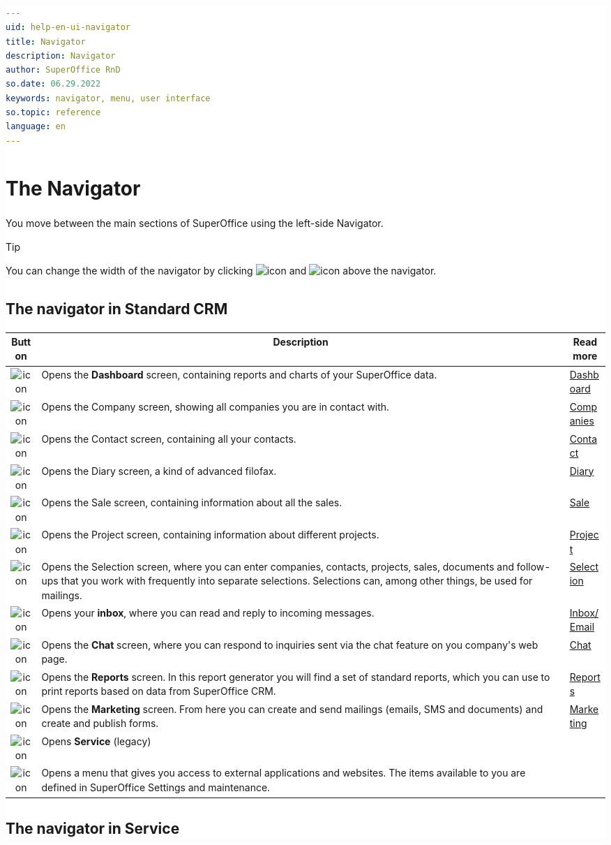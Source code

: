 ```yaml
---
uid: help-en-ui-navigator
title: Navigator
description: Navigator
author: SuperOffice RnD
so.date: 06.29.2022
keywords: navigator, menu, user interface
so.topic: reference
language: en
---
```


# The Navigator

You move between the main sections of SuperOffice using the left-side Navigator.

> [!TIP]
> You can change the width of the navigator by clicking ![icon][img21] and ![icon][img22] above the navigator.

## The navigator in Standard CRM

| Button | Description | Read more |
|:-:|---|---|
| ![icon][img3] |Opens the **Dashboard** screen, containing reports and charts of your SuperOffice data.| [Dashboard][1] |
| ![icon][img4] | Opens the Company screen, showing all companies you are in contact with. | [Companies][2] |
| ![icon][img5] | Opens the Contact screen, containing all your contacts. | [Contact][3] |
| ![icon][img6] | Opens the Diary screen, a kind of advanced filofax. |  [Diary][4] |
| ![icon][img7] | Opens the Sale screen, containing information about all the sales. | [Sale][5] |
| ![icon][img8] | Opens the Project screen, containing information about different projects. | [Project][6] |
| ![icon][img9] | Opens the Selection screen, where you can enter companies, contacts, projects, sales, documents and follow-ups that you work with frequently into separate selections. Selections can, among other things, be used for mailings. | [Selection][7] |
| ![icon][img10] | Opens your **inbox**, where you can read and reply to incoming messages.| [Inbox/Email][8] |
| ![icon][img11] | Opens the **Chat** screen, where you can respond to inquiries sent via the chat feature on you company's web page. | [Chat][9] |
| ![icon][img12] | Opens the **Reports** screen. In this report generator you will find a set of standard reports, which you can use to print reports based on data from SuperOffice CRM. | [Reports][10] |
| ![icon][img13] | Opens the **Marketing** screen. From here you can create and send mailings (emails, SMS and documents) and create and publish forms. | [Marketing][11] |
| ![icon][img14] | Opens **Service** (legacy) | |
| ![icon][img15] | Opens a menu that gives you access to external applications and websites. The items available to you are defined in SuperOffice Settings and maintenance. | |

## The navigator in Service


[1]: ../../../dashboard/learn/index.md
[2]: ../../../company/learn/index.md
[3]: ../../../contact/learn/index.md
[4]: ../../../diary/learn/index.md
[5]: ../../../sale/learn/index.md
[6]: ../../../project/learn/index.md
[7]: ../../../search-options/selection/learn/index.md
[8]: ../../../email/inbox/learn/index.md
[9]: ../../../chat/learn/index.md
[10]: ../../../reports/learn/index.md
[11]: ../../../marketing/learn/index.md
[15]: ../fav.md
[31]: ../../../request/learn/index.md#customers
[32]: ../../../search-options/selection/learn/in-service/index.md
[33]: ../../../dashboard/learn/in-service/statistics/index.md
[34]: ../../../request/learn/index.md
[35]: ../../../request/learn/screen/knowledge-base.md
[37]: ../../../dashboard/learn/in-service/index.md
[20]: ../../../ai/learn/index.md
[21]: ../../../admin/lists/learn/index.md
[22]: ../../../quote/learn/admin/index.md
[24]: ../../../ui/screen-designer/learn/index.md
[25]: ../../../admin/preferences/learn/index.md
[26]: ../../../admin/options/learn/index.md
[27]: ../../../admin/import/learn/index.md
[28]: ../../../custom-objects/learn/udef/index.md
[41]: ../../../automation/crmscript/learn/index.md
[42]: ../../../admin/preferences/learn/video-meetings/index.md
[43]: ../../../admin/preferences/learn/document-library.md
[44]: https://online.superoffice.com/appstore
[45]: ../../../admin/license/learn/index.md
[46]: ../../../admin/user-management/learn/index.md
[47]: ../../../admin/user-management/learn/role/index.md
[48]: ../../../security/privacy/learn/privacy.md
[49]: ../../../sale/saint/learn/index.md
[img2]: ../media/navigator-preview-sales.png
[img3]: ../../../../../common/icons/nav-dashboard-h32.png
[img4]: ../../../../../common/icons/nav-company-h32.png
[img5]: ../../../../../common/icons/nav-contact-h32.png
[img6]: ../../../../../common/icons/nav-diary-h32.png
[img7]: ../../../../../common/icons/nav-sale-h32.png
[img8]: ../../../../../common/icons/nav-project-h32.png
[img9]: ../../../../../common/icons/nav-selection-h32.png
[img10]: ../../../../../common/icons/nav-inbox-h32.png
[img11]: ../../../../../common/icons/nav-chat-h32.png
[img12]: ../../../../../common/icons/nav-reports-h32.png
[img13]: ../../../../../common/icons/nav-marketing-h32.png
[img14]: ../../../../../common/icons/nav-cs-h32.png
[img15]: ../../../../../common/icons/nav-tools-h32.png
[img21]: ../../../../../common/icons/left-collapse.png
[img22]: ../../../../../common/icons/left-expand.png
[img23]: ../../../../../common/icons/nav-history-h32.png
[img24]: ../../../../../common/icons/nav-fav-h32.png
[img25]: ../../../../../common/icons/nav-search-h32.png
[img26]: ../../../../../common/icons/nav-list-h32.png
[img31]: ../../../../../common/icons/nav-marketing-h32.png
[img32]: ../media/navigator-preview-service.png
[img33]: ../../../../../common/icons/nav-cs-h32.png
[img34]: ../../../../../common/icons/nav-company-h32.png
[img35]: ../../../../../common/icons/nav-selection-h32.png
[img36]: ../../../../media/icons/nav-kb.png
[img37]: ../../../../../common/icons/nav-reports-h32.png
[img39]: ../../../../../common/icons/nav-chat-h32.png
[img41]: ../../../../../common/icons/nav-admin-chat-active-h32.png
[img42]: ../../../../../common/icons/nav-admin-licenses-active-h32.png
[img43]: ../../../../../common/icons/nav-admin-users-active-h32.png
[img44]: ../../../../../common/icons/nav-admin-roles-active-h32.png
[img45]: ../../../../../common/icons/nav-admin-privacy-active-h32.png
[img46]: ../../../../../common/icons/nav-admin-saint-active-h32.png
[img47]: ../../../../../common/icons/nav-ai-services-active-h32.png
[img48]: ../../../../../common/icons/nav-admin-lists-active-h32.png
[img49]: ../../../../../common/icons/nav-admin-products-active-h32.png
[img50]: ../../../../../common/icons/nav-admin-workflow-active-h32.png
[img51]: ../../../../../common/icons/nav-admin-confscreen-active-h32.png
[img52]: ../../../../../common/icons/nav-admin-preferences-active-h32.png
[img53]: ../../../../../common/icons/pref-system-active-h32.png
[img54]: ../../../../../common/icons/nav-admin-import-active-h32.png
[img55]: ../../../../../common/icons/nav-admin-fields-active-h32.png
[img56]: ../../../../../common/icons/nav-admin-crmscript-active-h32.png
[img57]: ../../../../../common/icons/nav-admin-requests-active-h32.png
[img58]: ../../../../../common/icons/nav-admin-custcenter-active-h32.png
[img59]: ../../../../../common/icons/nav-admin-systemdesign-active-h32.png
[img60]: ../../../../../common/icons/nav-admin-appstore-active-h32.png